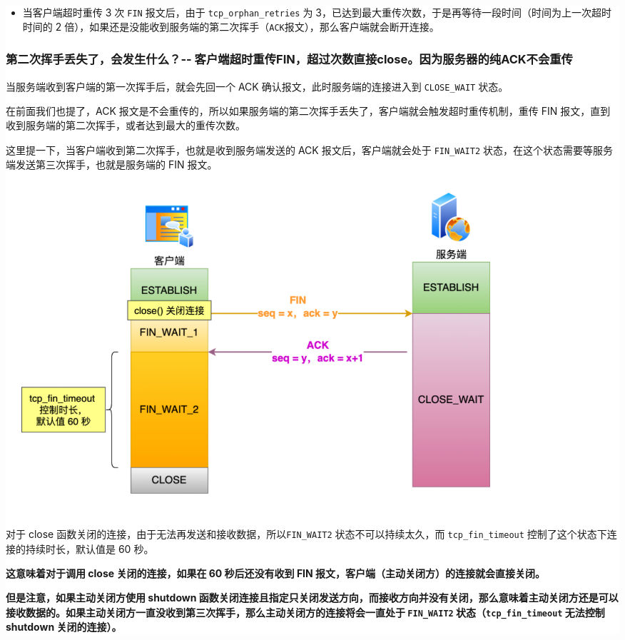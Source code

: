 

- 当客户端超时重传 3 次 `FIN` 报文后，由于 `tcp_orphan_retries` 为 3，已达到最大重传次数，于是再等待一段时间（时间为上一次超时时间的 2 倍），如果还是没能收到服务端的第二次挥手（`ACK`报文），那么客户端就会断开连接。



### 第二次挥手丢失了，会发生什么？-- 客户端超时重传FIN，超过次数直接close。因为服务器的纯ACK不会重传

当服务端收到客户端的第一次挥手后，就会先回一个 ACK 确认报文，此时服务端的连接进入到 `CLOSE_WAIT` 状态。

在前面我们也提了，ACK 报文是不会重传的，所以如果服务端的第二次挥手丢失了，客户端就会触发超时重传机制，重传 FIN 报文，直到收到服务端的第二次挥手，或者达到最大的重传次数。

这里提一下，当客户端收到第二次挥手，也就是收到服务端发送的 ACK 报文后，客户端就会处于 `FIN_WAIT2` 状态，在这个状态需要等服务端发送第三次挥手，也就是服务端的 FIN 报文。

![QQ截图20220824204227](/assets/blog_res/2022-06-23-NET1.assets/QQ%E6%88%AA%E5%9B%BE20220824204227.png)





对于 close 函数关闭的连接，由于无法再发送和接收数据，所以`FIN_WAIT2` 状态不可以持续太久，而 `tcp_fin_timeout` 控制了这个状态下连接的持续时长，默认值是 60 秒。

**这意味着对于调用 close 关闭的连接，如果在 60 秒后还没有收到 FIN 报文，客户端（主动关闭方）的连接就会直接关闭。**

**但是注意，如果主动关闭方使用 shutdown 函数关闭连接且指定只关闭发送方向，而接收方向并没有关闭，那么意味着主动关闭方还是可以接收数据的。如果主动关闭方一直没收到第三次挥手，那么主动关闭方的连接将会一直处于 `FIN_WAIT2` 状态（`tcp_fin_timeout` 无法控制 shutdown 关闭的连接）。**


